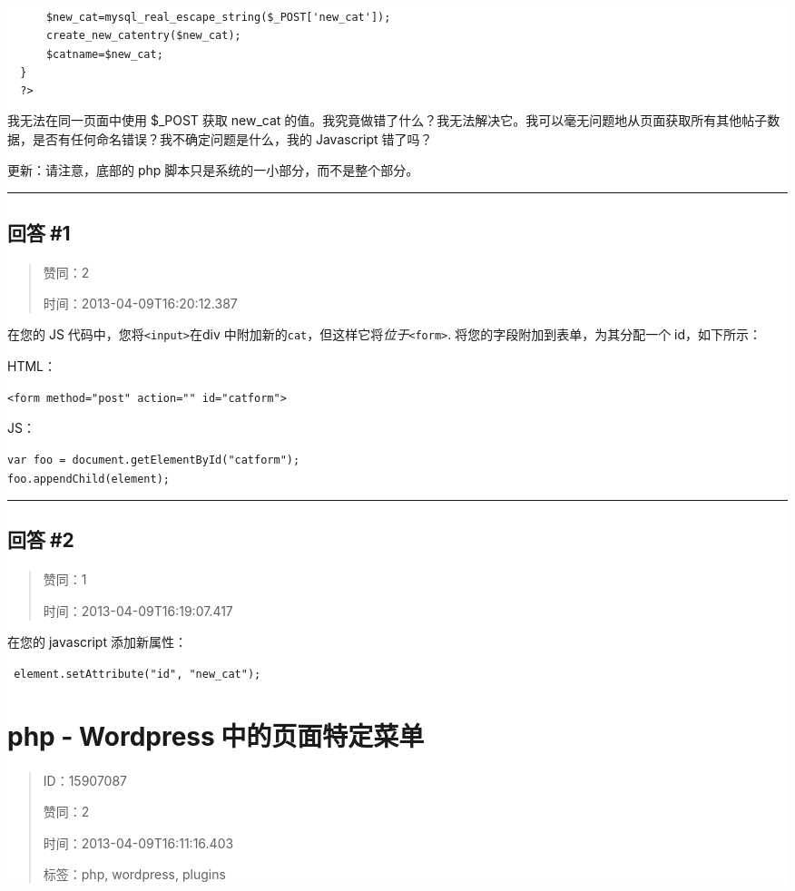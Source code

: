```
      $new_cat=mysql_real_escape_string($_POST['new_cat']);
      create_new_catentry($new_cat);
      $catname=$new_cat;
  }
  ?> 
```

我无法在同一页面中使用 $_POST 获取 new_cat 的值。我究竟做错了什么？我无法解决它。我可以毫无问题地从页面获取所有其他帖子数据，是否有任何命名错误？我不确定问题是什么，我的 Javascript 错了吗？

更新：请注意，底部的 php 脚本只是系统的一小部分，而不是整个部分。

* * *

## 回答 #1

> 赞同：2
> 
> 时间：2013-04-09T16:20:12.387

在您的 JS 代码中，您将`<input>`在div 中附加新的`cat`，但这样它将*位于*`<form>`. 将您的字段附加到表单，为其分配一个 id，如下所示：

HTML：

```
<form method="post" action="" id="catform"> 
```

JS：

```
var foo = document.getElementById("catform");
foo.appendChild(element); 
```

* * *

## 回答 #2

> 赞同：1
> 
> 时间：2013-04-09T16:19:07.417

在您的 javascript 添加新属性：

```
 element.setAttribute("id", "new_cat"); 
```

# php - Wordpress 中的页面特定菜单

> ID：15907087
> 
> 赞同：2
> 
> 时间：2013-04-09T16:11:16.403
> 
> 标签：php, wordpress, plugins
